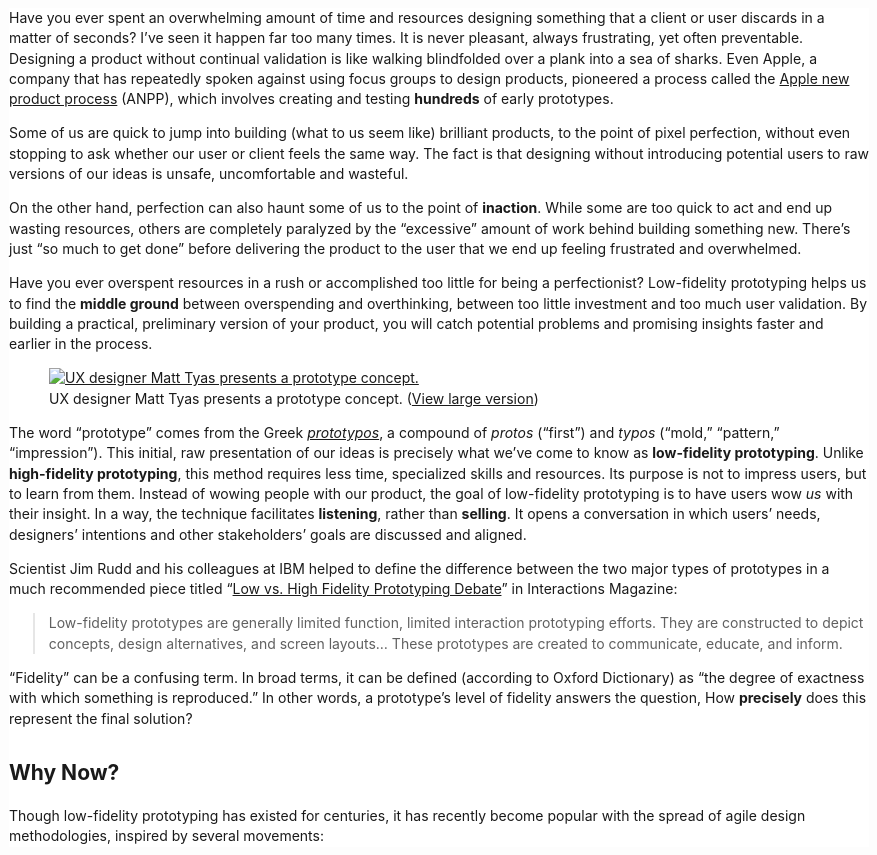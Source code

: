Have you ever spent an overwhelming amount of time and resources designing something that a client or user discards in a matter of seconds? I’ve seen it happen far too many times. It is never pleasant, always frustrating, yet often preventable. Designing a product without continual validation is like walking blindfolded over a plank into a sea of sharks. Even Apple, a company that has repeatedly spoken against using focus groups to design products, pioneered a process called the <a href="https://thenextweb.com/apple/2012/01/24/this-is-how-apples-top-secret-product-development-process-works/">Apple new product process</a> (ANPP), which involves creating and testing <strong>hundreds</strong> of early prototypes.

Some of us are quick to jump into building (what to us seem like) brilliant products, to the point of pixel perfection, without even stopping to ask whether our user or client feels the same way. The fact is that designing without introducing potential users to raw versions of our ideas is unsafe, uncomfortable and wasteful.

On the other hand, perfection can also haunt some of us to the point of <strong>inaction</strong>. While some are too quick to act and end up wasting resources, others are completely paralyzed by the “excessive” amount of work behind building something new. There’s just “so much to get done” before delivering the product to the user that we end up feeling frustrated and overwhelmed.

Have you ever overspent resources in a rush or accomplished too little for being a perfectionist? Low-fidelity prototyping helps us to find the <strong>middle ground</strong> between overspending and overthinking, between too little investment and too much user validation. By building a practical, preliminary version of your product, you will catch potential problems and promising insights faster and earlier in the process.</p>

<figure><a href="https://archive.smashing.media/assets/344dbf88-fdf9-42bb-adb4-46f01eedd629/10d1de2f-9d01-4631-a1d1-649babd96a57/matt-tyas-large-preview.jpg"><img loading="lazy" decoding="async" src="https://archive.smashing.media/assets/344dbf88-fdf9-42bb-adb4-46f01eedd629/4f37491d-3b90-4459-9407-031aaae7740c/matt-tyas-preview-opt.jpg" alt="UX designer Matt Tyas presents a prototype concept." width="500" height="353" /></a><figcaption>UX designer Matt Tyas presents a prototype concept. (<a href="https://archive.smashing.media/assets/344dbf88-fdf9-42bb-adb4-46f01eedd629/10d1de2f-9d01-4631-a1d1-649babd96a57/matt-tyas-large-preview.jpg">View large version</a>)</figcaption></figure>

The word “prototype” comes from the Greek <a href="https://books.google.com.co/books?id=O0-9Iw0Qh6EC&amp;redir_esc=y"><em>prototypos</em></a>, a compound of <em>protos</em> (“first”) and <em>typos</em> (“mold,” “pattern,” “impression”). This initial, raw presentation of our ideas is precisely what we’ve come to know as <strong>low-fidelity prototyping</strong>. Unlike <strong>high-fidelity prototyping</strong>, this method requires less time, specialized skills and resources. Its purpose is not to impress users, but to learn from them. Instead of wowing people with our product, the goal of low-fidelity prototyping is to have users wow <em>us</em> with their insight. In a way, the technique facilitates <strong>listening</strong>, rather than <strong>selling</strong>. It opens a conversation in which users’ needs, designers’ intentions and other stakeholders’ goals are discussed and aligned.

Scientist Jim Rudd and his colleagues at IBM helped to define the difference between the two major types of prototypes in a much recommended piece titled “<a href="https://dl.acm.org/citation.cfm?id=223514">Low vs. High Fidelity Prototyping Debate</a>” in Interactions Magazine:
<blockquote>Low-fidelity prototypes are generally limited function, limited interaction prototyping efforts. They are constructed to depict concepts, design alternatives, and screen layouts… These prototypes are created to communicate, educate, and inform.</blockquote>

“Fidelity” can be a confusing term. In broad terms, it can be defined (according to Oxford Dictionary) as “the degree of exactness with which something is reproduced.” In other words, a prototype’s level of fidelity answers the question, How <strong>precisely</strong> does this represent the final solution?

## Why Now?

Though low-fidelity prototyping has existed for centuries, it has recently become popular with the spread of agile design methodologies, inspired by several movements:
